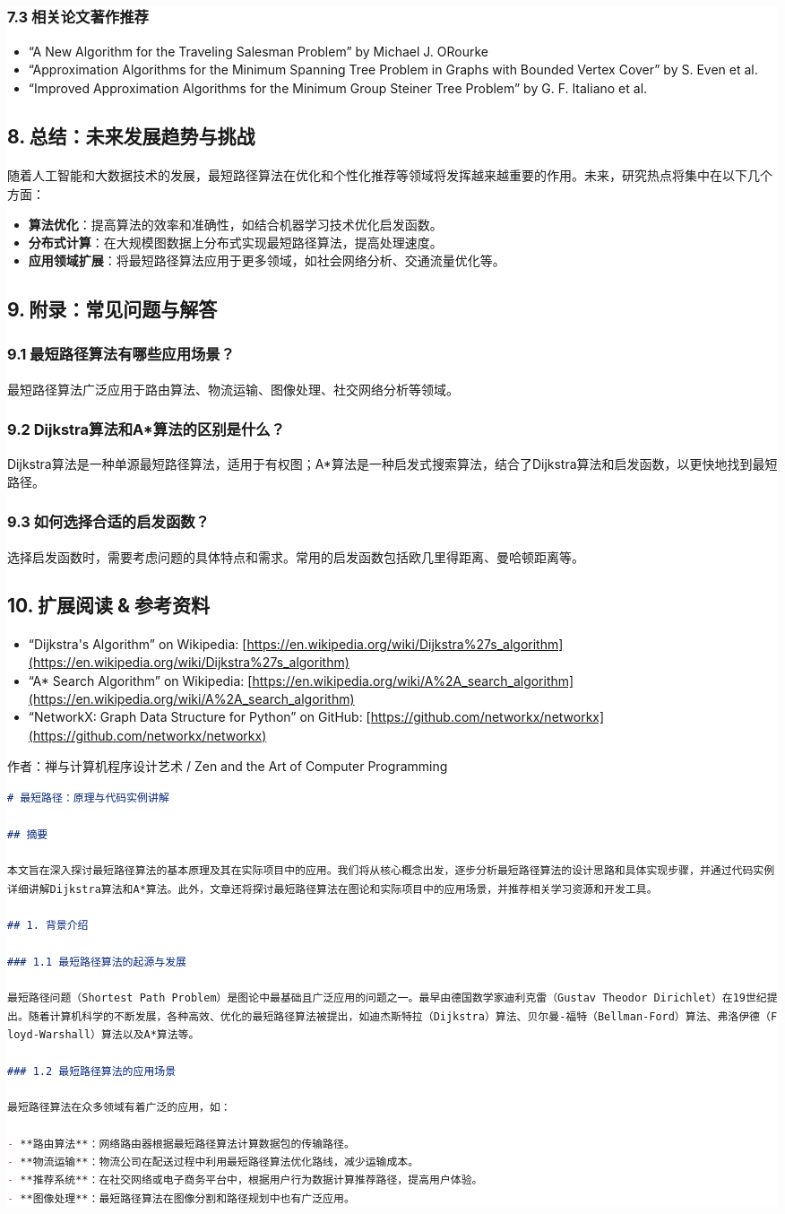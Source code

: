 ### 7.3 相关论文著作推荐

- “A New Algorithm for the Traveling Salesman Problem” by Michael J. ORourke
- “Approximation Algorithms for the Minimum Spanning Tree Problem in Graphs with Bounded Vertex Cover” by S. Even et al.
- “Improved Approximation Algorithms for the Minimum Group Steiner Tree Problem” by G. F. Italiano et al.

## 8. 总结：未来发展趋势与挑战

随着人工智能和大数据技术的发展，最短路径算法在优化和个性化推荐等领域将发挥越来越重要的作用。未来，研究热点将集中在以下几个方面：

- **算法优化**：提高算法的效率和准确性，如结合机器学习技术优化启发函数。
- **分布式计算**：在大规模图数据上分布式实现最短路径算法，提高处理速度。
- **应用领域扩展**：将最短路径算法应用于更多领域，如社会网络分析、交通流量优化等。

## 9. 附录：常见问题与解答

### 9.1 最短路径算法有哪些应用场景？

最短路径算法广泛应用于路由算法、物流运输、图像处理、社交网络分析等领域。

### 9.2 Dijkstra算法和A*算法的区别是什么？

Dijkstra算法是一种单源最短路径算法，适用于有权图；A*算法是一种启发式搜索算法，结合了Dijkstra算法和启发函数，以更快地找到最短路径。

### 9.3 如何选择合适的启发函数？

选择启发函数时，需要考虑问题的具体特点和需求。常用的启发函数包括欧几里得距离、曼哈顿距离等。

## 10. 扩展阅读 & 参考资料

- “Dijkstra's Algorithm” on Wikipedia: [https://en.wikipedia.org/wiki/Dijkstra%27s_algorithm](https://en.wikipedia.org/wiki/Dijkstra%27s_algorithm)
- “A* Search Algorithm” on Wikipedia: [https://en.wikipedia.org/wiki/A%2A_search_algorithm](https://en.wikipedia.org/wiki/A%2A_search_algorithm)
- “NetworkX: Graph Data Structure for Python” on GitHub: [https://github.com/networkx/networkx](https://github.com/networkx/networkx)

作者：禅与计算机程序设计艺术 / Zen and the Art of Computer Programming

```markdown
# 最短路径：原理与代码实例讲解

## 摘要

本文旨在深入探讨最短路径算法的基本原理及其在实际项目中的应用。我们将从核心概念出发，逐步分析最短路径算法的设计思路和具体实现步骤，并通过代码实例详细讲解Dijkstra算法和A*算法。此外，文章还将探讨最短路径算法在图论和实际项目中的应用场景，并推荐相关学习资源和开发工具。

## 1. 背景介绍

### 1.1 最短路径算法的起源与发展

最短路径问题（Shortest Path Problem）是图论中最基础且广泛应用的问题之一。最早由德国数学家迪利克雷（Gustav Theodor Dirichlet）在19世纪提出。随着计算机科学的不断发展，各种高效、优化的最短路径算法被提出，如迪杰斯特拉（Dijkstra）算法、贝尔曼-福特（Bellman-Ford）算法、弗洛伊德（Floyd-Warshall）算法以及A*算法等。

### 1.2 最短路径算法的应用场景

最短路径算法在众多领域有着广泛的应用，如：

- **路由算法**：网络路由器根据最短路径算法计算数据包的传输路径。
- **物流运输**：物流公司在配送过程中利用最短路径算法优化路线，减少运输成本。
- **推荐系统**：在社交网络或电子商务平台中，根据用户行为数据计算推荐路径，提高用户体验。
- **图像处理**：最短路径算法在图像分割和路径规划中也有广泛应用。
```